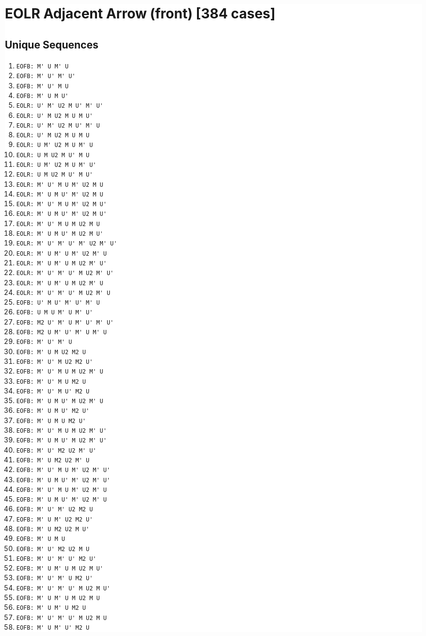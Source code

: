 # EOLR Adjacent Arrow (front) [384 cases]

## Unique Sequences

1. `EOFB: M' U M' U`
1. `EOFB: M' U' M' U'`
1. `EOFB: M' U' M U`
1. `EOFB: M' U M U'`
1. `EOLR: U' M' U2 M U' M' U'`
1. `EOLR: U' M U2 M U M U'`
1. `EOLR: U' M' U2 M U' M' U`
1. `EOLR: U' M U2 M U M U`
1. `EOLR: U M' U2 M U M' U`
1. `EOLR: U M U2 M U' M U`
1. `EOLR: U M' U2 M U M' U'`
1. `EOLR: U M U2 M U' M U'`
1. `EOLR: M' U' M U M' U2 M U`
1. `EOLR: M' U M U' M' U2 M U`
1. `EOLR: M' U' M U M' U2 M U'`
1. `EOLR: M' U M U' M' U2 M U'`
1. `EOLR: M' U' M U M U2 M U`
1. `EOLR: M' U M U' M U2 M U'`
1. `EOLR: M' U' M' U' M' U2 M' U'`
1. `EOLR: M' U M' U M' U2 M' U`
1. `EOLR: M' U M' U M U2 M' U'`
1. `EOLR: M' U' M' U' M U2 M' U'`
1. `EOLR: M' U M' U M U2 M' U`
1. `EOLR: M' U' M' U' M U2 M' U`
1. `EOFB: U' M U' M' U' M' U`
1. `EOFB: U M U M' U M' U'`
1. `EOFB: M2 U' M' U M' U' M' U'`
1. `EOFB: M2 U M' U' M' U M' U`
1. `EOFB: M' U' M' U`
1. `EOFB: M' U M U2 M2 U`
1. `EOFB: M' U' M U2 M2 U'`
1. `EOFB: M' U' M U M U2 M' U`
1. `EOFB: M' U' M U M2 U`
1. `EOFB: M' U' M U' M2 U`
1. `EOFB: M' U M U' M U2 M' U`
1. `EOFB: M' U M U' M2 U'`
1. `EOFB: M' U M U M2 U'`
1. `EOFB: M' U' M U M U2 M' U'`
1. `EOFB: M' U M U' M U2 M' U'`
1. `EOFB: M' U' M2 U2 M' U'`
1. `EOFB: M' U M2 U2 M' U`
1. `EOFB: M' U' M U M' U2 M' U'`
1. `EOFB: M' U M U' M' U2 M' U'`
1. `EOFB: M' U' M U M' U2 M' U`
1. `EOFB: M' U M U' M' U2 M' U`
1. `EOFB: M' U' M' U2 M2 U`
1. `EOFB: M' U M' U2 M2 U'`
1. `EOFB: M' U M2 U2 M U'`
1. `EOFB: M' U M U`
1. `EOFB: M' U' M2 U2 M U`
1. `EOFB: M' U' M' U' M2 U'`
1. `EOFB: M' U M' U M U2 M U'`
1. `EOFB: M' U' M' U M2 U'`
1. `EOFB: M' U' M' U' M U2 M U'`
1. `EOFB: M' U M' U M U2 M U`
1. `EOFB: M' U M' U M2 U`
1. `EOFB: M' U' M' U' M U2 M U`
1. `EOFB: M' U M' U' M2 U`